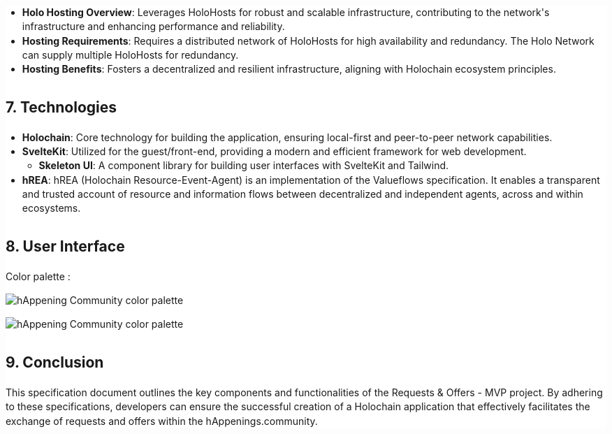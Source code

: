 - **Holo Hosting Overview**: Leverages HoloHosts for robust and scalable infrastructure, contributing to the network's infrastructure and enhancing performance and reliability.
- **Hosting Requirements**: Requires a distributed network of HoloHosts for high availability and redundancy. The Holo Network can supply multiple HoloHosts for redundancy.
- **Hosting Benefits**: Fosters a decentralized and resilient infrastructure, aligning with Holochain ecosystem principles.

## 7. Technologies

- **Holochain**: Core technology for building the application, ensuring local-first and peer-to-peer network capabilities.
- **SvelteKit**: Utilized for the guest/front-end, providing a modern and efficient framework for web development.
  - **Skeleton UI**: A component library for building user interfaces with SvelteKit and Tailwind. 
- **hREA**: hREA (Holochain Resource-Event-Agent) is an implementation of the Valueflows specification. It enables a transparent and trusted account of resource and information flows between decentralized and independent agents, across and within ecosystems.

## 8. User Interface

Color palette :

![hAppening Community color palette](images/happening-community-theme-1.png)

![hAppening Community color palette](images/happening-community-theme-2.png)

## 9. Conclusion

This specification document outlines the key components and functionalities of the Requests & Offers - MVP project. By adhering to these specifications, developers can ensure the successful creation of a Holochain application that effectively facilitates the exchange of requests and offers within the hAppenings.community.

